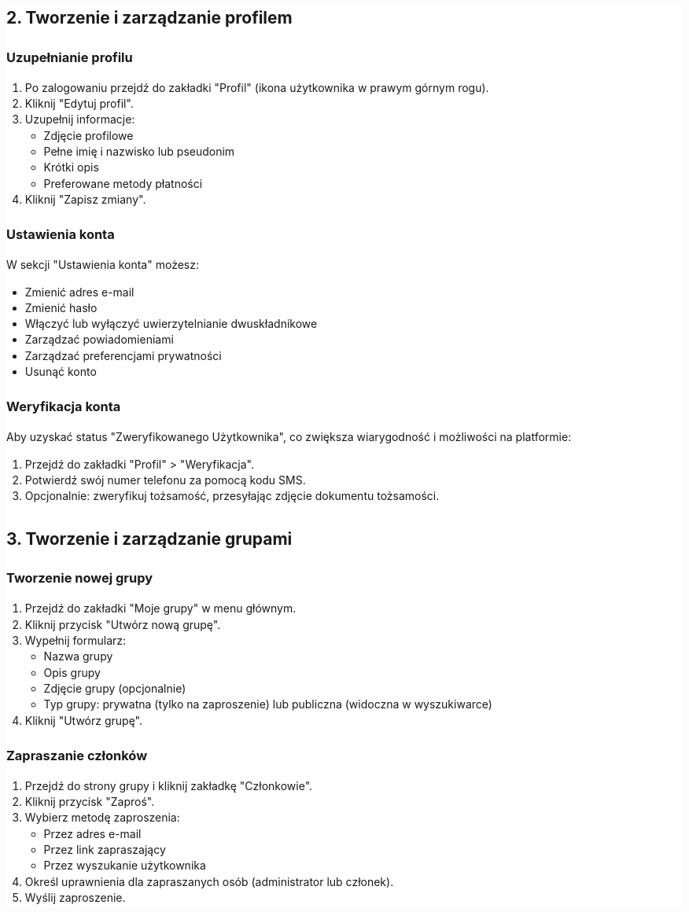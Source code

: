 ## 2. Tworzenie i zarządzanie profilem

### Uzupełnianie profilu

1. Po zalogowaniu przejdź do zakładki "Profil" (ikona użytkownika w prawym górnym rogu).
2. Kliknij "Edytuj profil".
3. Uzupełnij informacje:
   - Zdjęcie profilowe
   - Pełne imię i nazwisko lub pseudonim
   - Krótki opis
   - Preferowane metody płatności
4. Kliknij "Zapisz zmiany".

### Ustawienia konta

W sekcji "Ustawienia konta" możesz:
- Zmienić adres e-mail
- Zmienić hasło
- Włączyć lub wyłączyć uwierzytelnianie dwuskładnikowe
- Zarządzać powiadomieniami
- Zarządzać preferencjami prywatności
- Usunąć konto

### Weryfikacja konta

Aby uzyskać status "Zweryfikowanego Użytkownika", co zwiększa wiarygodność i możliwości na platformie:
1. Przejdź do zakładki "Profil" > "Weryfikacja".
2. Potwierdź swój numer telefonu za pomocą kodu SMS.
3. Opcjonalnie: zweryfikuj tożsamość, przesyłając zdjęcie dokumentu tożsamości.

## 3. Tworzenie i zarządzanie grupami

### Tworzenie nowej grupy

1. Przejdź do zakładki "Moje grupy" w menu głównym.
2. Kliknij przycisk "Utwórz nową grupę".
3. Wypełnij formularz:
   - Nazwa grupy
   - Opis grupy
   - Zdjęcie grupy (opcjonalnie)
   - Typ grupy: prywatna (tylko na zaproszenie) lub publiczna (widoczna w wyszukiwarce)
4. Kliknij "Utwórz grupę".

### Zapraszanie członków

1. Przejdź do strony grupy i kliknij zakładkę "Członkowie".
2. Kliknij przycisk "Zaproś".
3. Wybierz metodę zaproszenia:
   - Przez adres e-mail
   - Przez link zapraszający
   - Przez wyszukanie użytkownika
4. Określ uprawnienia dla zapraszanych osób (administrator lub członek).
5. Wyślij zaproszenie.
